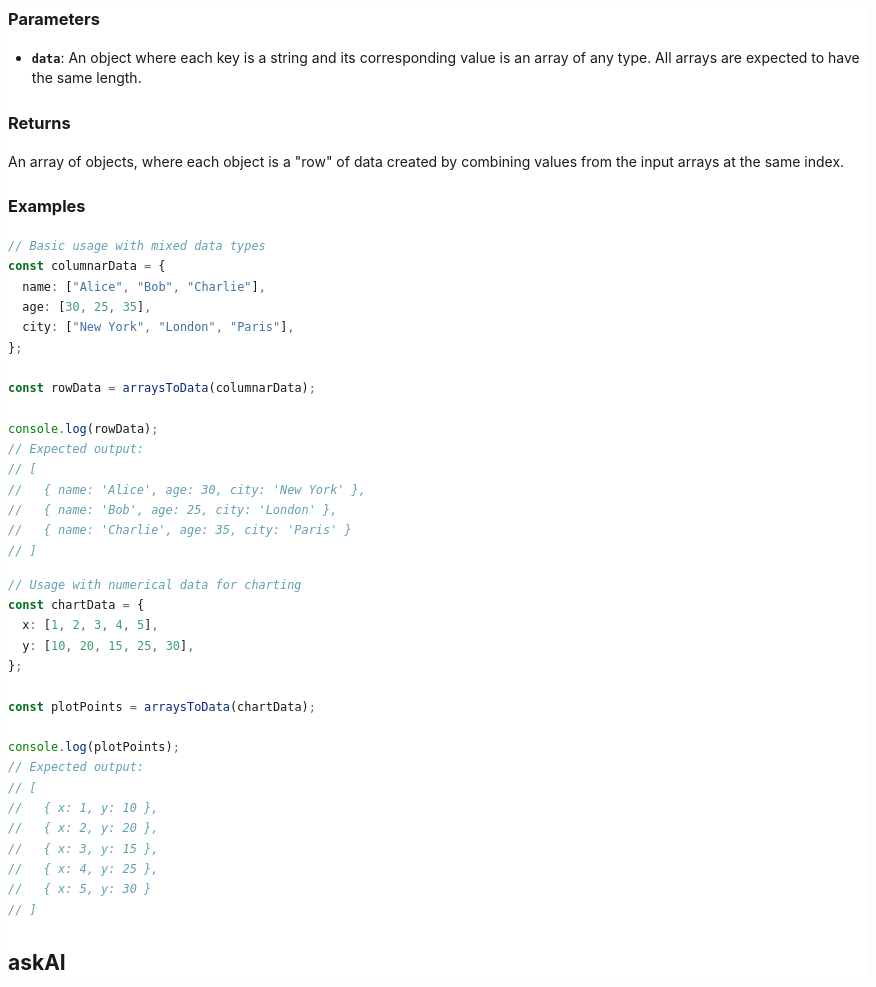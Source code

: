### Parameters

- **`data`**: An object where each key is a string and its corresponding value
  is an array of any type. All arrays are expected to have the same length.

### Returns

An array of objects, where each object is a "row" of data created by combining
values from the input arrays at the same index.

### Examples

```ts
// Basic usage with mixed data types
const columnarData = {
  name: ["Alice", "Bob", "Charlie"],
  age: [30, 25, 35],
  city: ["New York", "London", "Paris"],
};

const rowData = arraysToData(columnarData);

console.log(rowData);
// Expected output:
// [
//   { name: 'Alice', age: 30, city: 'New York' },
//   { name: 'Bob', age: 25, city: 'London' },
//   { name: 'Charlie', age: 35, city: 'Paris' }
// ]
```

```ts
// Usage with numerical data for charting
const chartData = {
  x: [1, 2, 3, 4, 5],
  y: [10, 20, 15, 25, 30],
};

const plotPoints = arraysToData(chartData);

console.log(plotPoints);
// Expected output:
// [
//   { x: 1, y: 10 },
//   { x: 2, y: 20 },
//   { x: 3, y: 15 },
//   { x: 4, y: 25 },
//   { x: 5, y: 30 }
// ]
```

## askAI

